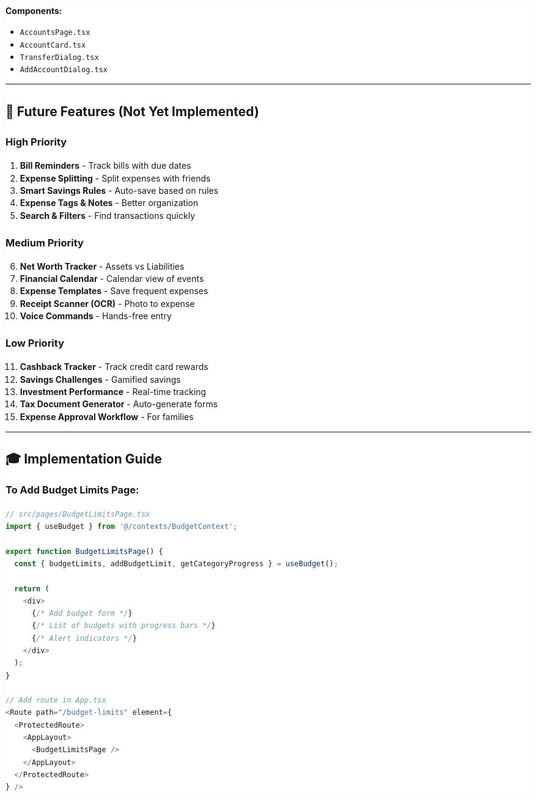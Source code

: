 **Components:**
- `AccountsPage.tsx`
- `AccountCard.tsx`
- `TransferDialog.tsx`
- `AddAccountDialog.tsx`

---

## 🔮 **Future Features (Not Yet Implemented)**

### **High Priority**
1. **Bill Reminders** - Track bills with due dates
2. **Expense Splitting** - Split expenses with friends
3. **Smart Savings Rules** - Auto-save based on rules
4. **Expense Tags & Notes** - Better organization
5. **Search & Filters** - Find transactions quickly

### **Medium Priority**
6. **Net Worth Tracker** - Assets vs Liabilities
7. **Financial Calendar** - Calendar view of events
8. **Expense Templates** - Save frequent expenses
9. **Receipt Scanner (OCR)** - Photo to expense
10. **Voice Commands** - Hands-free entry

### **Low Priority**
11. **Cashback Tracker** - Track credit card rewards
12. **Savings Challenges** - Gamified savings
13. **Investment Performance** - Real-time tracking
14. **Tax Document Generator** - Auto-generate forms
15. **Expense Approval Workflow** - For families

---

## 🎓 **Implementation Guide**

### **To Add Budget Limits Page:**

```typescript
// src/pages/BudgetLimitsPage.tsx
import { useBudget } from '@/contexts/BudgetContext';

export function BudgetLimitsPage() {
  const { budgetLimits, addBudgetLimit, getCategoryProgress } = useBudget();
  
  return (
    <div>
      {/* Add budget form */}
      {/* List of budgets with progress bars */}
      {/* Alert indicators */}
    </div>
  );
}

// Add route in App.tsx
<Route path="/budget-limits" element={
  <ProtectedRoute>
    <AppLayout>
      <BudgetLimitsPage />
    </AppLayout>
  </ProtectedRoute>
} />
```
